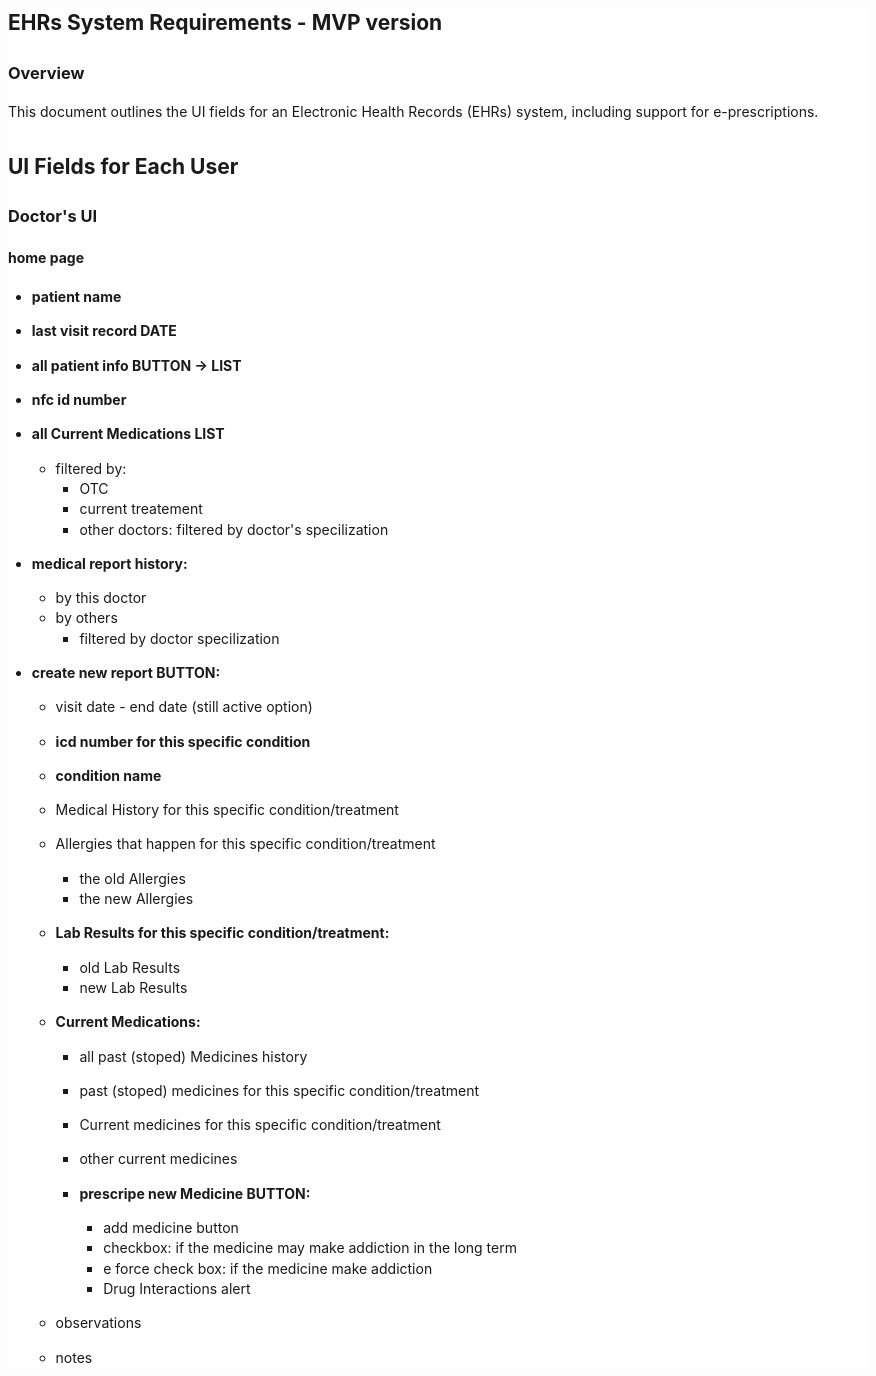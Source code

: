 ## EHRs System Requirements - MVP version
### Overview
This document outlines the UI fields for an Electronic Health Records (EHRs) system, including support for e-prescriptions.

## UI Fields for Each User

### Doctor's UI

#### home page
- **patient name**
- **last visit record DATE**
- **all patient info BUTTON -> LIST**
- **nfc id number**
- **all Current Medications LIST**
  - filtered by:
    - OTC
    - current treatement
    - other doctors: filtered by doctor's specilization

- **medical report history:** 
  - by this doctor
  - by others
    - filtered by doctor specilization


- **create new report BUTTON:** 
  - visit date - end date (still active option)
  - **icd number for this specific condition**
  - **condition name**
  - Medical History for this specific condition/treatment
  - Allergies that happen for this specific condition/treatment
    - the old Allergies
    - the new Allergies
  - **Lab Results for this specific condition/treatment:**
    - old Lab Results
    - new Lab Results
  - **Current Medications:**
    - all past (stoped) Medicines history 
    - past (stoped) medicines for this specific condition/treatment 
    - Current medicines for this specific condition/treatment
    - other current medicines 
    - **prescripe new Medicine BUTTON:**
    
      - add medicine button
      - checkbox: if the medicine may make addiction in the long term
      - e force check box: if the medicine make addiction
      - Drug Interactions alert  

  - observations  
  - notes 
